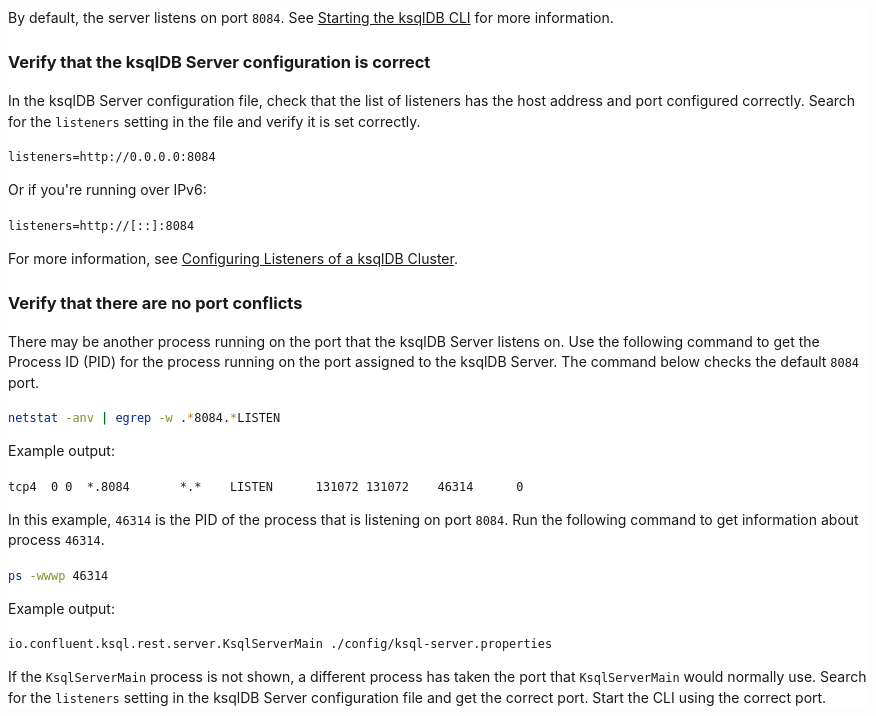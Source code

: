 By default, the server listens on port `8084`. See
[Starting the ksqlDB CLI](operate-and-deploy/installation/installing.md#start-the-ksqldb-cli)
for more information.

### Verify that the ksqlDB Server configuration is correct

In the ksqlDB Server configuration file, check that the list of listeners
has the host address and port configured correctly. Search for the
`listeners` setting in the file and verify it is set correctly.

```
listeners=http://0.0.0.0:8084
```

Or if you're running over IPv6:

```
listeners=http://[::]:8084
```

For more information, see
[Configuring Listeners of a ksqlDB Cluster](operate-and-deploy/installation/server-config/#configuring-listeners-of-a-ksqldb-cluster).

### Verify that there are no port conflicts

There may be another process running on the port that the ksqlDB Server
listens on. Use the following command to get the Process ID (PID) for
the process running on the port assigned to the ksqlDB Server. The command
below checks the default `8084` port.

```bash
netstat -anv | egrep -w .*8084.*LISTEN
```

Example output:

```
tcp4  0 0  *.8084       *.*    LISTEN      131072 131072    46314      0
```

In this example, `46314` is the PID of the process that is listening on
port `8084`. Run the following command to get information about process
`46314`.

```bash
ps -wwwp 46314
```

Example output:

```
io.confluent.ksql.rest.server.KsqlServerMain ./config/ksql-server.properties
```

If the `KsqlServerMain` process is not shown, a different process has
taken the port that `KsqlServerMain` would normally use. Search for the
`listeners` setting in the ksqlDB Server configuration file and get the
correct port. Start the CLI using the correct port.
